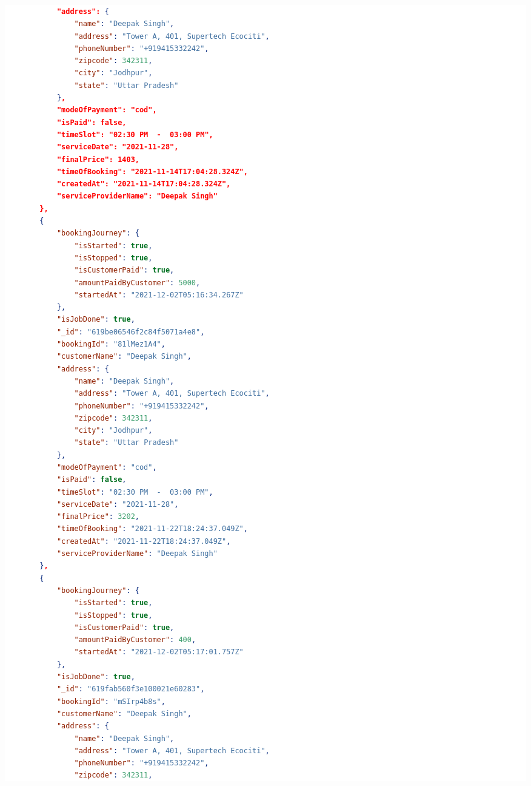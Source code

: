 ```json
            "address": {
                "name": "Deepak Singh",
                "address": "Tower A, 401, Supertech Ecociti",
                "phoneNumber": "+919415332242",
                "zipcode": 342311,
                "city": "Jodhpur",
                "state": "Uttar Pradesh"
            },
            "modeOfPayment": "cod",
            "isPaid": false,
            "timeSlot": "02:30 PM  -  03:00 PM",
            "serviceDate": "2021-11-28",
            "finalPrice": 1403,
            "timeOfBooking": "2021-11-14T17:04:28.324Z",
            "createdAt": "2021-11-14T17:04:28.324Z",
            "serviceProviderName": "Deepak Singh"
        },
        {
            "bookingJourney": {
                "isStarted": true,
                "isStopped": true,
                "isCustomerPaid": true,
                "amountPaidByCustomer": 5000,
                "startedAt": "2021-12-02T05:16:34.267Z"
            },
            "isJobDone": true,
            "_id": "619be06546f2c84f5071a4e8",
            "bookingId": "81lMez1A4",
            "customerName": "Deepak Singh",
            "address": {
                "name": "Deepak Singh",
                "address": "Tower A, 401, Supertech Ecociti",
                "phoneNumber": "+919415332242",
                "zipcode": 342311,
                "city": "Jodhpur",
                "state": "Uttar Pradesh"
            },
            "modeOfPayment": "cod",
            "isPaid": false,
            "timeSlot": "02:30 PM  -  03:00 PM",
            "serviceDate": "2021-11-28",
            "finalPrice": 3202,
            "timeOfBooking": "2021-11-22T18:24:37.049Z",
            "createdAt": "2021-11-22T18:24:37.049Z",
            "serviceProviderName": "Deepak Singh"
        },
        {
            "bookingJourney": {
                "isStarted": true,
                "isStopped": true,
                "isCustomerPaid": true,
                "amountPaidByCustomer": 400,
                "startedAt": "2021-12-02T05:17:01.757Z"
            },
            "isJobDone": true,
            "_id": "619fab560f3e100021e60283",
            "bookingId": "mSIrp4b8s",
            "customerName": "Deepak Singh",
            "address": {
                "name": "Deepak Singh",
                "address": "Tower A, 401, Supertech Ecociti",
                "phoneNumber": "+919415332242",
                "zipcode": 342311,
```